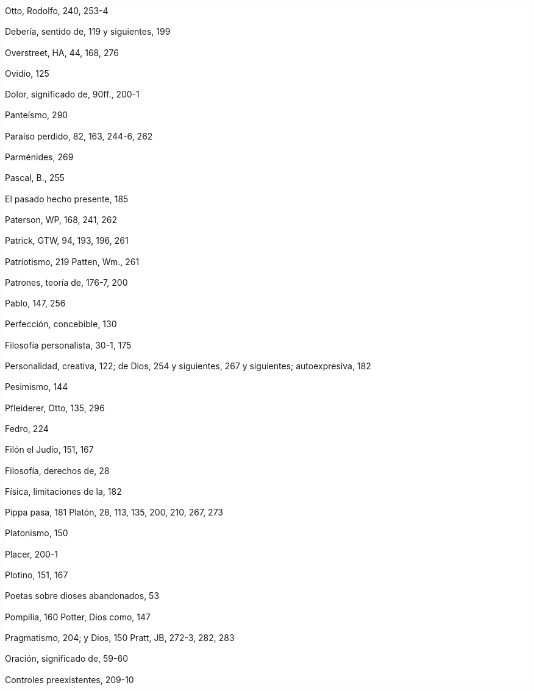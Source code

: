 Otto, Rodolfo, 240, 253-4

Debería, sentido de, 119 y siguientes, 199

Overstreet, HA, 44, 168, 276

Ovidio, 125

Dolor, significado de, 90ff., 200-1

Panteísmo, 290

Paraíso perdido, 82, 163, 244-6, 262

Parménides, 269

Pascal, B., 255

El pasado hecho presente, 185

Paterson, WP, 168, 241, 262

Patrick, GTW, 94, 193, 196, 261

Patriotismo, 219 Patten, Wm., 261

Patrones, teoría de, 176-7, 200

Pablo, 147, 256

Perfección, concebible, 130

Filosofía personalista, 30-1, 175

Personalidad, creativa, 122; de Dios, 254 y siguientes, 267 y siguientes; autoexpresiva, 182

Pesimismo, 144

Pfleiderer, Otto, 135, 296

Fedro, 224

Filón el Judío, 151, 167

Filosofía, derechos de, 28

Física, limitaciones de la, 182

Pippa pasa, 181 Platón, 28, 113, 135, 200, 210, 267, 273

Platonismo, 150

Placer, 200-1

Plotino, 151, 167

Poetas sobre dioses abandonados, 53

Pompilia, 160 Potter, Dios como, 147

Pragmatismo, 204; y Dios, 150 Pratt, JB, 272-3, 282, 283

Oración, significado de, 59-60

Controles preexistentes, 209-10
